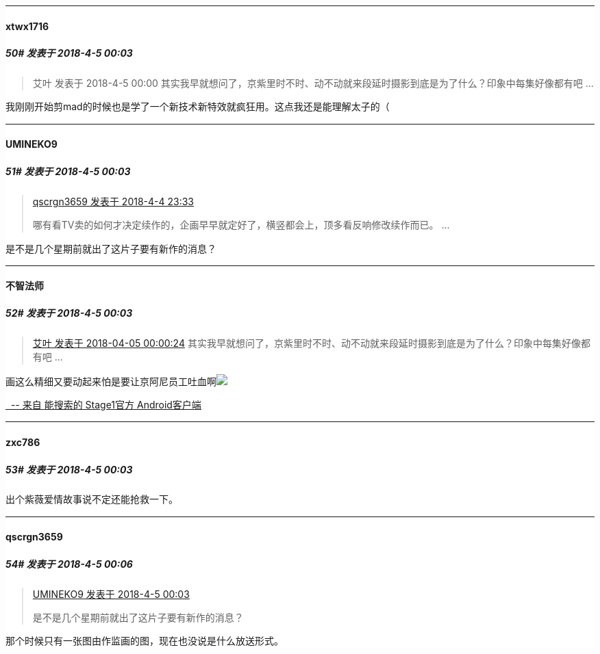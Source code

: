 
-----

####  xtwx1716  
##### 50#       发表于 2018-4-5 00:03


<blockquote>艾叶 发表于 2018-4-5 00:00
其实我早就想问了，京紫里时不时、动不动就来段延时摄影到底是为了什么？印象中每集好像都有吧 ...</blockquote>
我刚刚开始剪mad的时候也是学了一个新技术新特效就疯狂用。这点我还是能理解太子的（


-----

####  UMINEKO9  
##### 51#       发表于 2018-4-5 00:03


<blockquote><a href="httphttps://bbs.saraba1st.com/2b/forum.php?mod=redirect&amp;goto=findpost&amp;pid=39097483&amp;ptid=1597155" target="_blank">qscrgn3659 发表于 2018-4-4 23:33</a>

哪有看TV卖的如何才决定续作的，企画早早就定好了，横竖都会上，顶多看反响修改续作而已。 ...</blockquote>


是不是几个星期前就出了这片子要有新作的消息？


-----

####  不智法师  
##### 52#       发表于 2018-4-5 00:03


<blockquote><a href="httphttps://bbs.saraba1st.com/2b/forum.php?mod=redirect&amp;goto=findpost&amp;pid=39097692&amp;ptid=1597155" target="_blank">艾叶 发表于 2018-04-05 00:00:24</a>
其实我早就想问了，京紫里时不时、动不动就来段延时摄影到底是为了什么？印象中每集好像都有吧 ...</blockquote>画这么精细又要动起来怕是要让京阿尼员工吐血啊<img src="https://static.saraba1st.com/image/smiley/face2017/146.png" referrerpolicy="no-referrer">

[  -- 来自 能搜索的 Stage1官方 Android客户端](https://www.coolapk.com/apk/140634)


-----

####  zxc786  
##### 53#       发表于 2018-4-5 00:03


出个紫薇爱情故事说不定还能抢救一下。


-----

####  qscrgn3659  
##### 54#       发表于 2018-4-5 00:06


<blockquote><a href="httphttps://bbs.saraba1st.com/2b/forum.php?mod=redirect&amp;goto=findpost&amp;pid=39097711&amp;ptid=1597155" target="_blank">UMINEKO9 发表于 2018-4-5 00:03</a>

是不是几个星期前就出了这片子要有新作的消息？</blockquote>
那个时候只有一张图由作监画的图，现在也没说是什么放送形式。 
